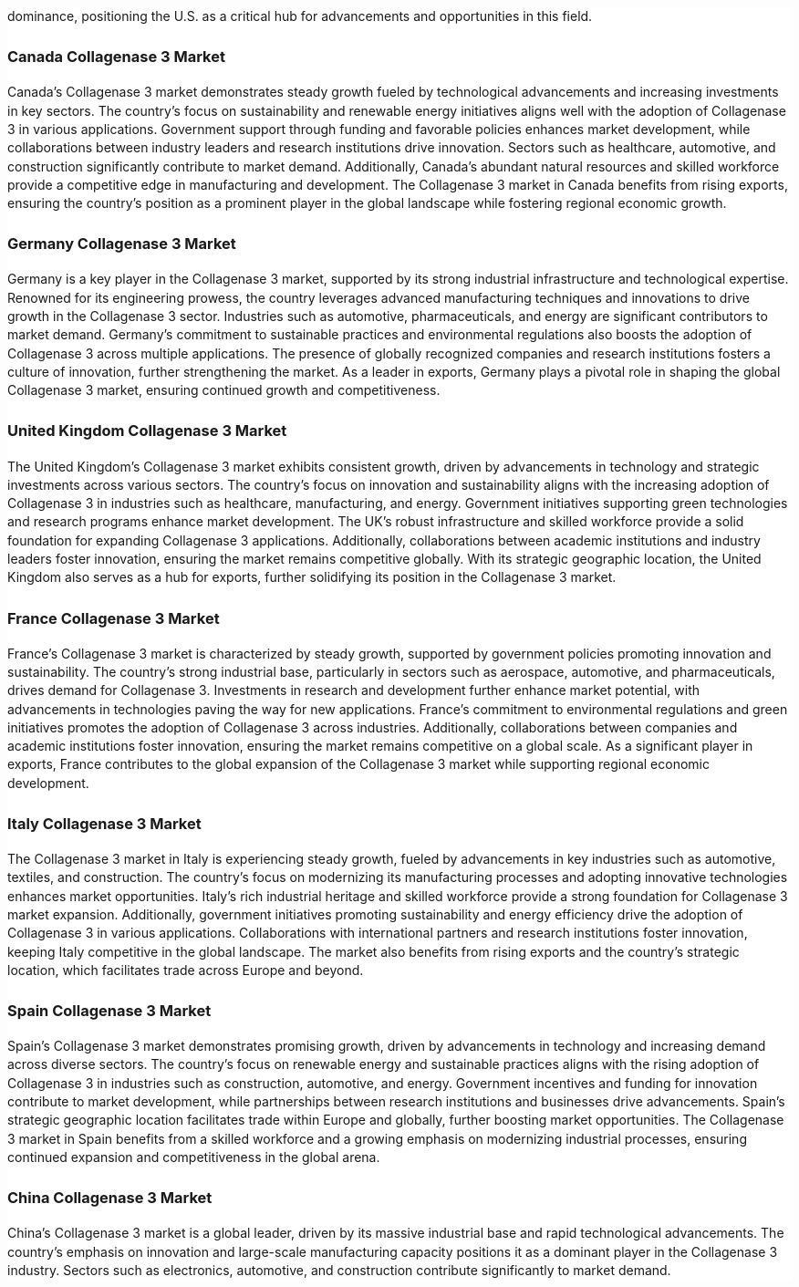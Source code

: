 dominance, positioning the U.S. as a critical hub for advancements and opportunities in this field.</p><h3>Canada Collagenase 3 Market</h3><p>Canada&rsquo;s Collagenase 3 market demonstrates steady growth fueled by technological advancements and increasing investments in key sectors. The country&rsquo;s focus on sustainability and renewable energy initiatives aligns well with the adoption of Collagenase 3 in various applications. Government support through funding and favorable policies enhances market development, while collaborations between industry leaders and research institutions drive innovation. Sectors such as healthcare, automotive, and construction significantly contribute to market demand. Additionally, Canada&rsquo;s abundant natural resources and skilled workforce provide a competitive edge in manufacturing and development. The Collagenase 3 market in Canada benefits from rising exports, ensuring the country&rsquo;s position as a prominent player in the global landscape while fostering regional economic growth.</p><h3>Germany Collagenase 3 Market</h3><p>Germany is a key player in the Collagenase 3 market, supported by its strong industrial infrastructure and technological expertise. Renowned for its engineering prowess, the country leverages advanced manufacturing techniques and innovations to drive growth in the Collagenase 3 sector. Industries such as automotive, pharmaceuticals, and energy are significant contributors to market demand. Germany&rsquo;s commitment to sustainable practices and environmental regulations also boosts the adoption of Collagenase 3 across multiple applications. The presence of globally recognized companies and research institutions fosters a culture of innovation, further strengthening the market. As a leader in exports, Germany plays a pivotal role in shaping the global Collagenase 3 market, ensuring continued growth and competitiveness.</p><h3>United Kingdom Collagenase 3 Market</h3><p>The United Kingdom&rsquo;s Collagenase 3 market exhibits consistent growth, driven by advancements in technology and strategic investments across various sectors. The country&rsquo;s focus on innovation and sustainability aligns with the increasing adoption of Collagenase 3 in industries such as healthcare, manufacturing, and energy. Government initiatives supporting green technologies and research programs enhance market development. The UK&rsquo;s robust infrastructure and skilled workforce provide a solid foundation for expanding Collagenase 3 applications. Additionally, collaborations between academic institutions and industry leaders foster innovation, ensuring the market remains competitive globally. With its strategic geographic location, the United Kingdom also serves as a hub for exports, further solidifying its position in the Collagenase 3 market.</p><h3>France Collagenase 3 Market</h3><p>France&rsquo;s Collagenase 3 market is characterized by steady growth, supported by government policies promoting innovation and sustainability. The country&rsquo;s strong industrial base, particularly in sectors such as aerospace, automotive, and pharmaceuticals, drives demand for Collagenase 3. Investments in research and development further enhance market potential, with advancements in technologies paving the way for new applications. France&rsquo;s commitment to environmental regulations and green initiatives promotes the adoption of Collagenase 3 across industries. Additionally, collaborations between companies and academic institutions foster innovation, ensuring the market remains competitive on a global scale. As a significant player in exports, France contributes to the global expansion of the Collagenase 3 market while supporting regional economic development.</p><h3>Italy Collagenase 3 Market</h3><p>The Collagenase 3 market in Italy is experiencing steady growth, fueled by advancements in key industries such as automotive, textiles, and construction. The country&rsquo;s focus on modernizing its manufacturing processes and adopting innovative technologies enhances market opportunities. Italy&rsquo;s rich industrial heritage and skilled workforce provide a strong foundation for Collagenase 3 market expansion. Additionally, government initiatives promoting sustainability and energy efficiency drive the adoption of Collagenase 3 in various applications. Collaborations with international partners and research institutions foster innovation, keeping Italy competitive in the global landscape. The market also benefits from rising exports and the country&rsquo;s strategic location, which facilitates trade across Europe and beyond.</p><h3>Spain Collagenase 3 Market</h3><p>Spain&rsquo;s Collagenase 3 market demonstrates promising growth, driven by advancements in technology and increasing demand across diverse sectors. The country&rsquo;s focus on renewable energy and sustainable practices aligns with the rising adoption of Collagenase 3 in industries such as construction, automotive, and energy. Government incentives and funding for innovation contribute to market development, while partnerships between research institutions and businesses drive advancements. Spain&rsquo;s strategic geographic location facilitates trade within Europe and globally, further boosting market opportunities. The Collagenase 3 market in Spain benefits from a skilled workforce and a growing emphasis on modernizing industrial processes, ensuring continued expansion and competitiveness in the global arena.</p><h3>China Collagenase 3 Market</h3><p>China&rsquo;s Collagenase 3 market is a global leader, driven by its massive industrial base and rapid technological advancements. The country&rsquo;s emphasis on innovation and large-scale manufacturing capacity positions it as a dominant player in the Collagenase 3 industry. Sectors such as electronics, automotive, and construction contribute significantly to market demand.